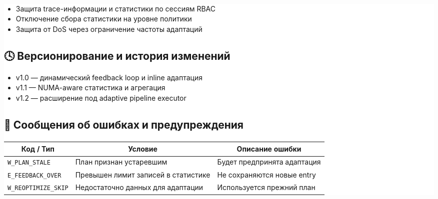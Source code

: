 * Защита trace-информации и статистики по сессиям RBAC
* Отключение сбора статистики на уровне политики
* Защита от DoS через ограничение частоты адаптаций

## 🕓 Версионирование и история изменений

* v1.0 — динамический feedback loop и inline адаптация
* v1.1 — NUMA-aware статистика и агрегация
* v1.2 — расширение под adaptive pipeline executor

## 🛑 Сообщения об ошибках и предупреждения

| Код / Тип           | Условие                             | Описание ошибки             |
| ------------------- | ----------------------------------- | --------------------------- |
| `W_PLAN_STALE`      | План признан устаревшим             | Будет предпринята адаптация |
| `E_FEEDBACK_OVER`   | Превышен лимит записей в статистике | Не сохраняются новые entry  |
| `W_REOPTIMIZE_SKIP` | Недостаточно данных для адаптации   | Используется прежний план   |
